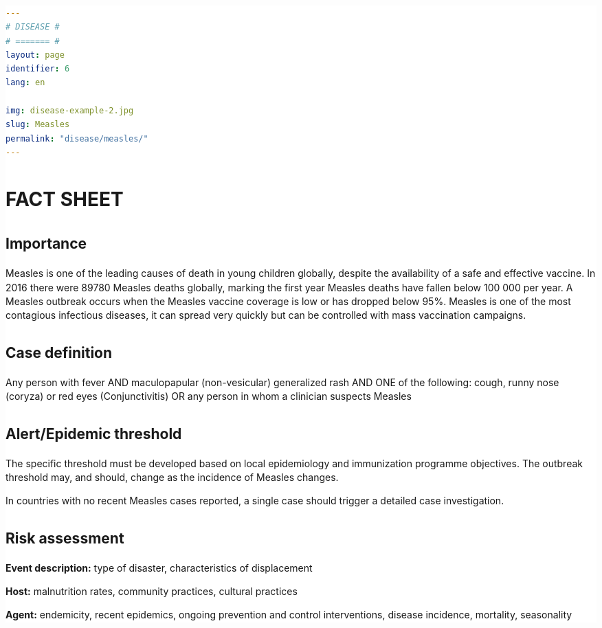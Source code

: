 ```yaml
---
# DISEASE #
# ======= #
layout: page
identifier: 6
lang: en

img: disease-example-2.jpg
slug: Measles
permalink: "disease/measles/"
---
```


# FACT SHEET

## Importance

Measles is one of the leading causes of death in young children globally, despite the availability of a safe and effective vaccine. In 2016 there were 89780 Measles deaths globally, marking the first year Measles deaths have fallen below 100 000 per year. A Measles outbreak occurs when the Measles vaccine coverage is low or has dropped below 95%. Measles is one of the most contagious infectious diseases, it can spread very quickly but can be controlled with mass vaccination campaigns.

## Case definition	

Any person with fever AND maculopapular (non-vesicular) generalized rash AND ONE of the following: cough, runny nose (coryza) or red eyes (Conjunctivitis) OR any person in whom a clinician suspects Measles



<div class="hide profile2" markdown="1"> 

## Alert/Epidemic threshold	

The specific threshold must be developed based on local epidemiology and immunization programme objectives. The outbreak threshold may, and should, change as the incidence of Measles changes.

In countries with no recent Measles cases reported, a single case should trigger a detailed case investigation.


</div> 


## Risk assessment	

**Event description:** type of disaster, characteristics of displacement

**Host:** malnutrition rates, community practices, cultural practices

**Agent:** endemicity, recent epidemics, ongoing prevention and control interventions, disease incidence, mortality, seasonality

